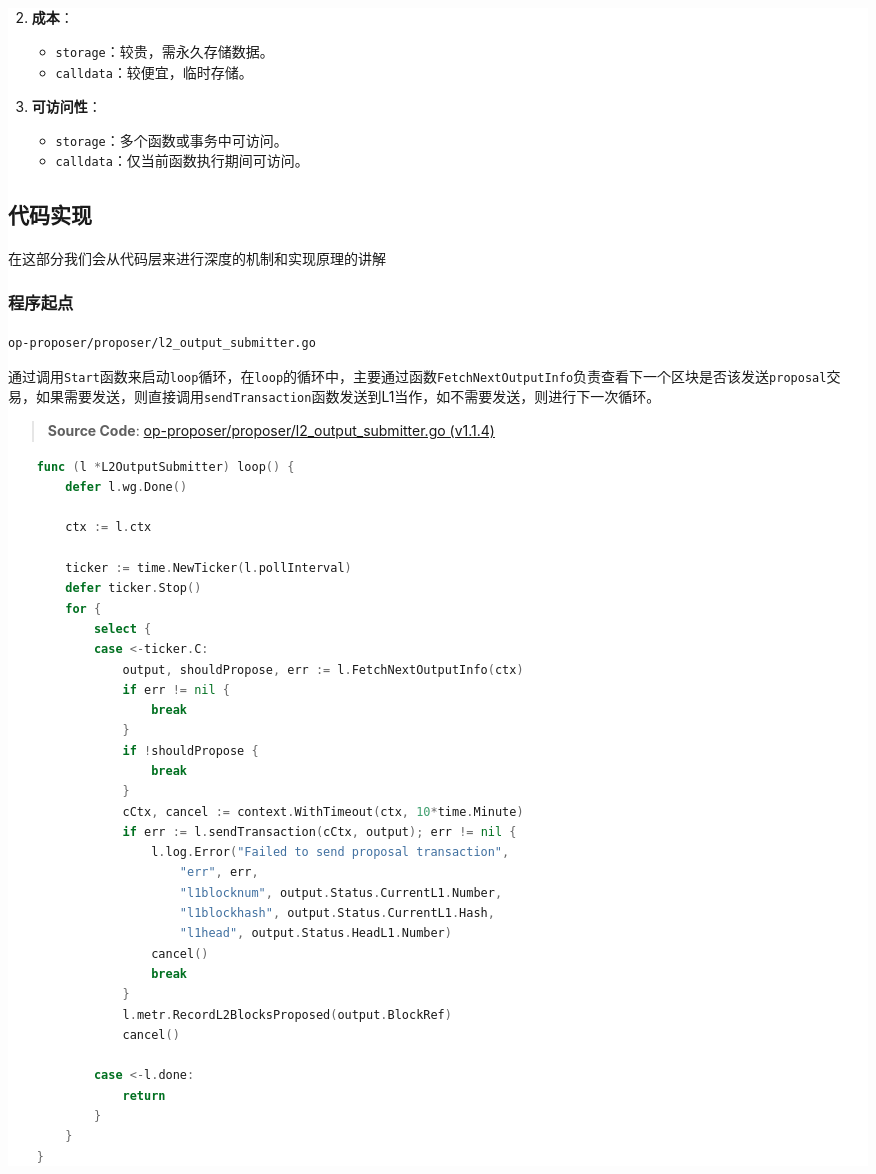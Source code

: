 2. **成本**：
   - `storage`：较贵，需永久存储数据。
   - `calldata`：较便宜，临时存储。

3. **可访问性**：
   - `storage`：多个函数或事务中可访问。
   - `calldata`：仅当前函数执行期间可访问。

## 代码实现
在这部分我们会从代码层来进行深度的机制和实现原理的讲解

### 程序起点
`op-proposer/proposer/l2_output_submitter.go`

通过调用`Start`函数来启动`loop`循环，在`loop`的循环中，主要通过函数`FetchNextOutputInfo`负责查看下一个区块是否该发送`proposal`交易，如果需要发送，则直接调用`sendTransaction`函数发送到L1当作，如不需要发送，则进行下一次循环。

> **Source Code**: [op-proposer/proposer/l2_output_submitter.go (v1.1.4)](https://github.com/ethereum-optimism/optimism/blob/v1.1.4/op-proposer/proposer/l2_output_submitter.go#L381)

```go
    func (l *L2OutputSubmitter) loop() {
        defer l.wg.Done()

        ctx := l.ctx

        ticker := time.NewTicker(l.pollInterval)
        defer ticker.Stop()
        for {
            select {
            case <-ticker.C:
                output, shouldPropose, err := l.FetchNextOutputInfo(ctx)
                if err != nil {
                    break
                }
                if !shouldPropose {
                    break
                }
                cCtx, cancel := context.WithTimeout(ctx, 10*time.Minute)
                if err := l.sendTransaction(cCtx, output); err != nil {
                    l.log.Error("Failed to send proposal transaction",
                        "err", err,
                        "l1blocknum", output.Status.CurrentL1.Number,
                        "l1blockhash", output.Status.CurrentL1.Hash,
                        "l1head", output.Status.HeadL1.Number)
                    cancel()
                    break
                }
                l.metr.RecordL2BlocksProposed(output.BlockRef)
                cancel()

            case <-l.done:
                return
            }
        }
    }
```
